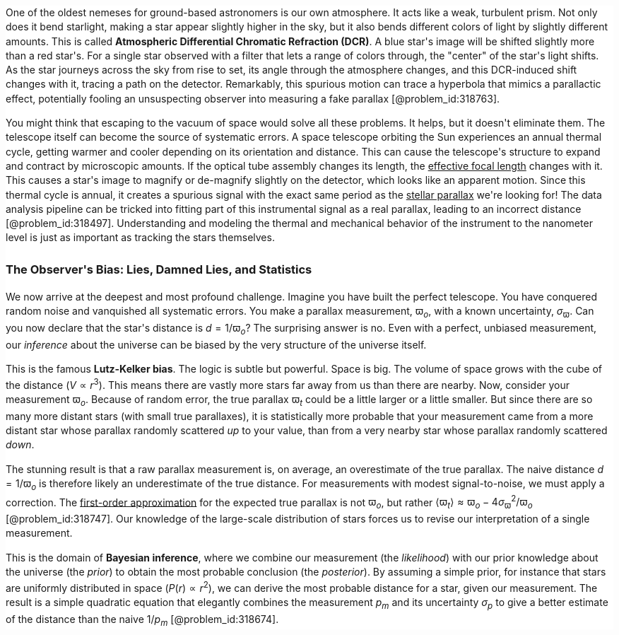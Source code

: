 One of the oldest nemeses for ground-based astronomers is our own atmosphere. It acts like a weak, turbulent prism. Not only does it bend starlight, making a star appear slightly higher in the sky, but it also bends different colors of light by slightly different amounts. This is called **Atmospheric Differential Chromatic Refraction (DCR)**. A blue star's image will be shifted slightly more than a red star's. For a single star observed with a filter that lets a range of colors through, the "center" of the star's light shifts. As the star journeys across the sky from rise to set, its angle through the atmosphere changes, and this DCR-induced shift changes with it, tracing a path on the detector. Remarkably, this spurious motion can trace a hyperbola that mimics a parallactic effect, potentially fooling an unsuspecting observer into measuring a fake parallax [@problem_id:318763].

You might think that escaping to the vacuum of space would solve all these problems. It helps, but it doesn't eliminate them. The telescope itself can become the source of systematic errors. A space telescope orbiting the Sun experiences an annual thermal cycle, getting warmer and cooler depending on its orientation and distance. This can cause the telescope's structure to expand and contract by microscopic amounts. If the optical tube assembly changes its length, the [effective focal length](@article_id:162595) changes with it. This causes a star's image to magnify or de-magnify slightly on the detector, which looks like an apparent motion. Since this thermal cycle is annual, it creates a spurious signal with the exact same period as the [stellar parallax](@article_id:159147) we're looking for! The data analysis pipeline can be tricked into fitting part of this instrumental signal as a real parallax, leading to an incorrect distance [@problem_id:318497]. Understanding and modeling the thermal and mechanical behavior of the instrument to the nanometer level is just as important as tracking the stars themselves.

### The Observer's Bias: Lies, Damned Lies, and Statistics

We now arrive at the deepest and most profound challenge. Imagine you have built the perfect telescope. You have conquered random noise and vanquished all systematic errors. You make a parallax measurement, $\varpi_o$, with a known uncertainty, $\sigma_\varpi$. Can you now declare that the star's distance is $d = 1/\varpi_o$? The surprising answer is no. Even with a perfect, unbiased measurement, our *inference* about the universe can be biased by the very structure of the universe itself.

This is the famous **Lutz-Kelker bias**. The logic is subtle but powerful. Space is big. The volume of space grows with the cube of the distance ($V \propto r^3$). This means there are vastly more stars far away from us than there are nearby. Now, consider your measurement $\varpi_o$. Because of random error, the true parallax $\varpi_t$ could be a little larger or a little smaller. But since there are so many more distant stars (with small true parallaxes), it is statistically more probable that your measurement came from a more distant star whose parallax randomly scattered *up* to your value, than from a very nearby star whose parallax randomly scattered *down*.

The stunning result is that a raw parallax measurement is, on average, an overestimate of the true parallax. The naive distance $d=1/\varpi_o$ is therefore likely an underestimate of the true distance. For measurements with modest signal-to-noise, we must apply a correction. The [first-order approximation](@article_id:147065) for the expected true parallax is not $\varpi_o$, but rather $\langle \varpi_t \rangle \approx \varpi_o - 4\sigma_{\varpi}^2/\varpi_o$ [@problem_id:318747]. Our knowledge of the large-scale distribution of stars forces us to revise our interpretation of a single measurement.

This is the domain of **Bayesian inference**, where we combine our measurement (the *likelihood*) with our prior knowledge about the universe (the *prior*) to obtain the most probable conclusion (the *posterior*). By assuming a simple prior, for instance that stars are uniformly distributed in space ($P(r) \propto r^2$), we can derive the most probable distance for a star, given our measurement. The result is a simple quadratic equation that elegantly combines the measurement $p_m$ and its uncertainty $\sigma_p$ to give a better estimate of the distance than the naive $1/p_m$ [@problem_id:318674].
